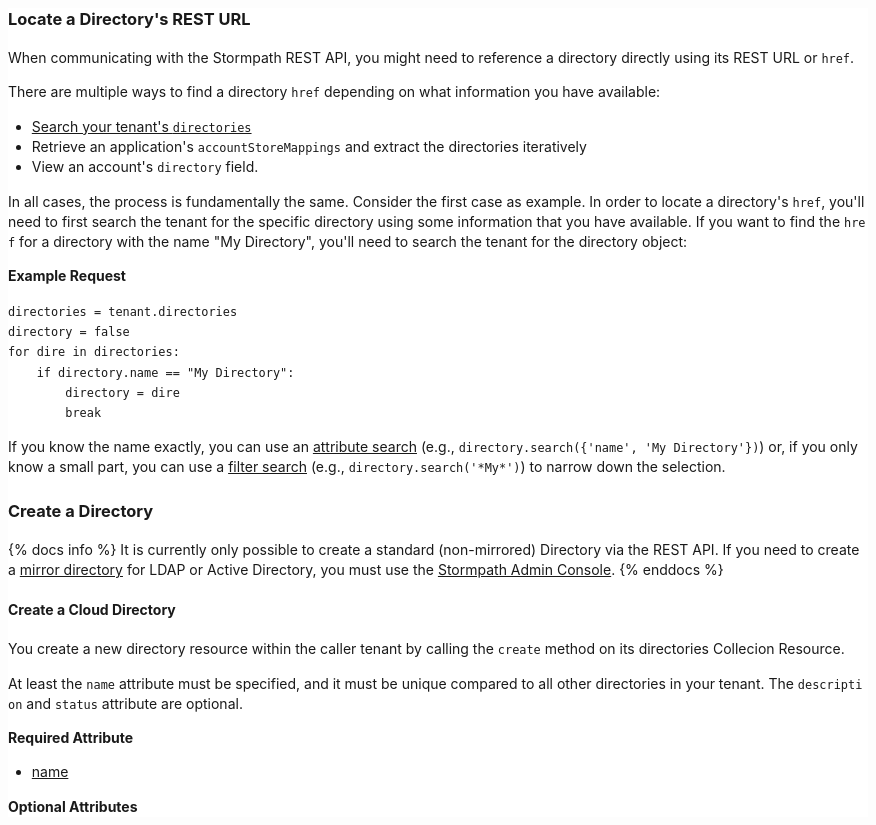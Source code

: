 <a class="anchor" name="locate-a-directorys-rest-url"></a>
### Locate a Directory's REST URL

When communicating with the Stormpath REST API, you might need to reference a directory directly using its REST URL or `href`.

There are multiple ways to find a directory `href` depending on what information you have available:

* [Search your tenant's `directories`](#tenant-directories-search)
* Retrieve an application's `accountStoreMappings` and extract the directories iteratively
* View an account's `directory` field.

In all cases, the process is fundamentally the same. Consider the first case as example. In order to locate a directory's `href`, you'll need to first search the tenant for the specific directory using some information that you have available. If you want to find the `href` for a directory with the name "My Directory", you'll need to search the tenant for the directory object:

**Example Request**

    directories = tenant.directories
    directory = false
    for dire in directories:
        if directory.name == "My Directory":
            directory = dire
            break

If you know the name exactly, you can use an [attribute search](#search-attribute) (e.g., `directory.search({'name', 'My Directory'})`) or, if you only know a small part, you can use a [filter search](#search-filter) (e.g., `directory.search('*My*')`) to narrow down the selection.

<a class="anchor" name="directory-create"></a>
### Create a Directory

{% docs info %}
It is currently only possible to create a standard (non-mirrored) Directory via the REST API.  If you need to create a [mirror directory](#directory-mirror) for LDAP or Active Directory, you must use the [Stormpath Admin Console](/console/product-guide#create-a-mirrored-directory).
{% enddocs %}

<a class="anchor" name="directory-create-cloud"></a>
<a class="anchor" name="create-a-cloud-directory"></a>
#### Create a Cloud Directory

You create a new directory resource within the caller tenant by calling the `create` method on its directories Collecion Resource.

At least the `name` attribute must be specified, and it must be unique compared to all other directories in your tenant. The `description` and `status` attribute are optional.

**Required Attribute**

* [name](#directory-resource-name)

**Optional Attributes**
